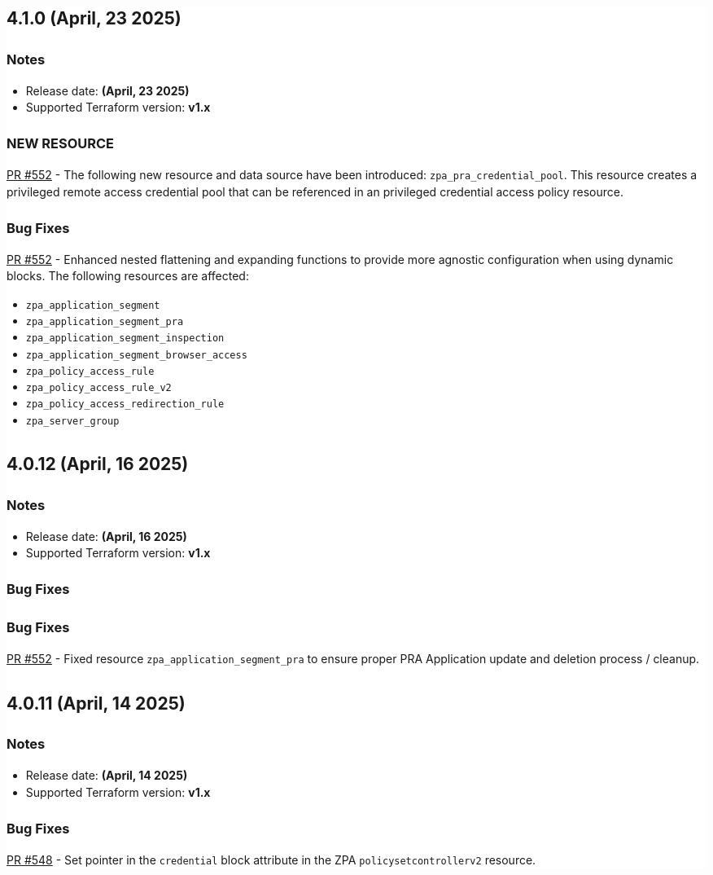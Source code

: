 ## 4.1.0 (April, 23 2025)

### Notes

- Release date: **(April, 23 2025)**
- Supported Terraform version: **v1.x**

### NEW RESOURCE

[PR #552](https://github.com/zscaler/terraform-provider-zpa/pull/552) - The following new resource and data source have been introduced: `zpa_pra_credential_pool`. This resource creates a privileged remote access credential pool that can be referenced in an privileged credential access policy resource.

### Bug Fixes
[PR #552](https://github.com/zscaler/terraform-provider-zpa/pull/552) - Enhanced nested flattening and expanding functions to provide more agnostic configuration when using dynamic blocks. The following resources are affected:
- `zpa_application_segment`
- `zpa_application_segment_pra`
- `zpa_application_segment_inspection`
- `zpa_application_segment_browser_access`
- `zpa_policy_access_rule`
- `zpa_policy_access_rule_v2`
- `zpa_policy_access_redirection_rule`
- `zpa_server_group`

## 4.0.12 (April, 16 2025)

### Notes

- Release date: **(April, 16 2025)**
- Supported Terraform version: **v1.x**

### Bug Fixes

### Bug Fixes
[PR #552](https://github.com/zscaler/terraform-provider-zpa/pull/552) - Fixed resource `zpa_application_segment_pra` to ensure proper PRA Application update and deletion process / cleanup.

## 4.0.11 (April, 14 2025)

### Notes

- Release date: **(April, 14 2025)**
- Supported Terraform version: **v1.x**

### Bug Fixes
[PR #548](https://github.com/zscaler/zscaler-sdk-go/pull/548) - Set pointer in the `credential` block attribute in the ZPA `policysetcontrollerv2` resource.
